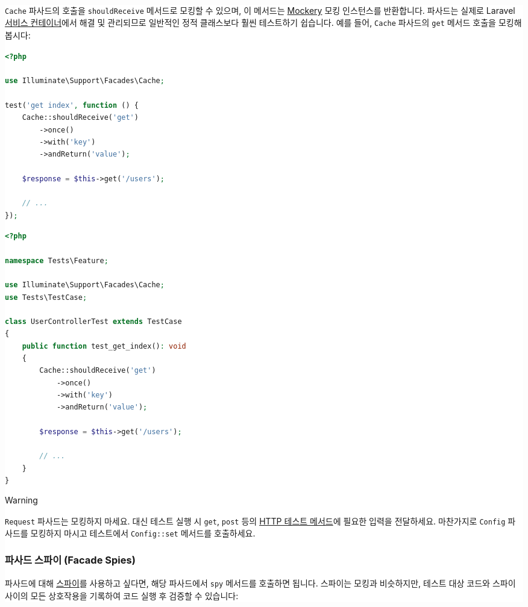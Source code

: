 `Cache` 파사드의 호출을 `shouldReceive` 메서드로 모킹할 수 있으며, 이 메서드는 [Mockery](https://github.com/padraic/mockery) 모킹 인스턴스를 반환합니다. 파사드는 실제로 Laravel [서비스 컨테이너](/docs/master/container)에서 해결 및 관리되므로 일반적인 정적 클래스보다 훨씬 테스트하기 쉽습니다. 예를 들어, `Cache` 파사드의 `get` 메서드 호출을 모킹해봅시다:

```php tab=Pest
<?php

use Illuminate\Support\Facades\Cache;

test('get index', function () {
    Cache::shouldReceive('get')
        ->once()
        ->with('key')
        ->andReturn('value');

    $response = $this->get('/users');

    // ...
});
```

```php tab=PHPUnit
<?php

namespace Tests\Feature;

use Illuminate\Support\Facades\Cache;
use Tests\TestCase;

class UserControllerTest extends TestCase
{
    public function test_get_index(): void
    {
        Cache::shouldReceive('get')
            ->once()
            ->with('key')
            ->andReturn('value');

        $response = $this->get('/users');

        // ...
    }
}
```

> [!WARNING]
> `Request` 파사드는 모킹하지 마세요. 대신 테스트 실행 시 `get`, `post` 등의 [HTTP 테스트 메서드](/docs/master/http-tests)에 필요한 입력을 전달하세요. 마찬가지로 `Config` 파사드를 모킹하지 마시고 테스트에서 `Config::set` 메서드를 호출하세요.

<a name="facade-spies"></a>
### 파사드 스파이 (Facade Spies)

파사드에 대해 [스파이](http://docs.mockery.io/en/latest/reference/spies.html)를 사용하고 싶다면, 해당 파사드에서 `spy` 메서드를 호출하면 됩니다. 스파이는 모킹과 비슷하지만, 테스트 대상 코드와 스파이 사이의 모든 상호작용을 기록하여 코드 실행 후 검증할 수 있습니다:
